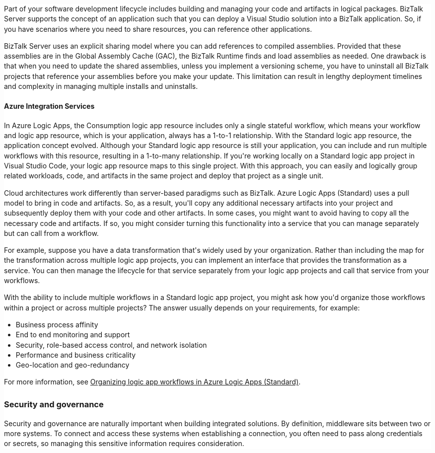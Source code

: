 Part of your software development lifecycle includes building and managing your code and artifacts in logical packages. BizTalk Server supports the concept of an application such that you can deploy a Visual Studio solution into a BizTalk application. So, if you have scenarios where you need to share resources, you can reference other applications.

BizTalk Server uses an explicit sharing model where you can add references to compiled assemblies. Provided that these assemblies are in the Global Assembly Cache (GAC), the BizTalk Runtime finds and load assemblies as needed. One drawback is that when you need to update the shared assemblies, unless you implement a versioning scheme, you have to uninstall all BizTalk projects that reference your assemblies before you make your update. This limitation can result in lengthy deployment timelines and complexity in managing multiple installs and uninstalls.

#### Azure Integration Services

In Azure Logic Apps, the Consumption logic app resource includes only a single stateful workflow, which means your workflow and logic app resource, which is your application, always has a 1-to-1 relationship. With the Standard logic app resource, the application concept evolved. Although your Standard logic app resource is still your application, you can include and run multiple workflows with this resource, resulting in a 1-to-many relationship. If you're working locally on a Standard logic app project in Visual Studio Code, your logic app resource maps to this single project. With this approach, you can easily and logically group related workloads, code, and artifacts in the same project and deploy that project as a single unit.

Cloud architectures work differently than server-based paradigms such as BizTalk. Azure Logic Apps (Standard) uses a pull model to bring in code and artifacts. So, as a result, you'll copy any additional necessary artifacts into your project and subsequently deploy them with your code and other artifacts. In some cases, you might want to avoid having to copy all the necessary code and artifacts. If so, you might consider turning this functionality into a service that you can manage separately but can call from a workflow.

For example, suppose you have a data transformation that's widely used by your organization. Rather than including the map for the transformation across multiple logic app projects, you can implement an interface that provides the transformation as a service. You can then manage the lifecycle for that service separately from your logic app projects and call that service from your workflows.

With the ability to include multiple workflows in a Standard logic app project, you might ask how you'd organize those workflows within a project or across multiple projects? The answer usually depends on your requirements, for example:

- Business process affinity
- End to end monitoring and support
- Security, role-based access control, and network isolation
- Performance and business criticality
- Geo-location and geo-redundancy

For more information, see [Organizing logic app workflows in Azure Logic Apps (Standard)](https://techcommunity.microsoft.com/t5/integrations-on-azure-blog/organizing-logic-apps-workflows-with-logic-apps-standard/ba-p/3251179).

### Security and governance

Security and governance are naturally important when building integrated solutions. By definition, middleware sits between two or more systems. To connect and access these systems when establishing a connection, you often need to pass along credentials or secrets, so managing this sensitive information requires consideration.
